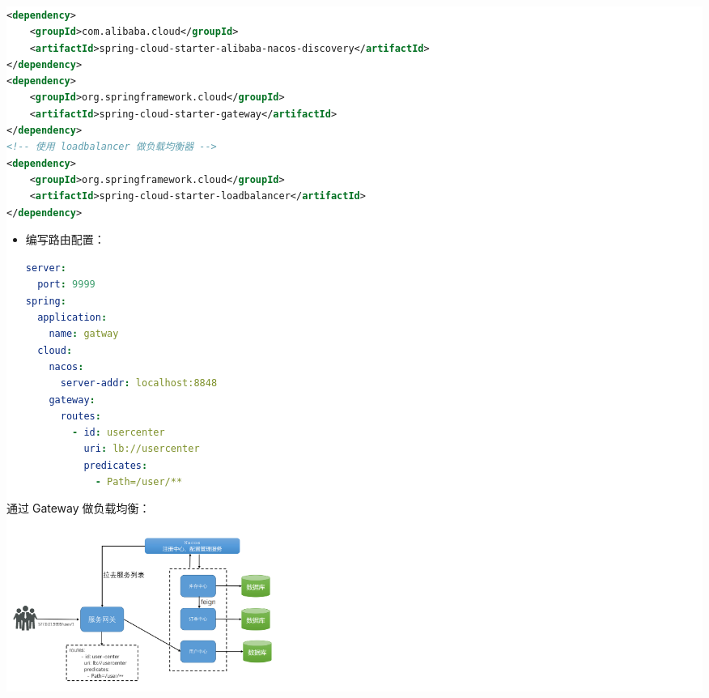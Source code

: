   ```xml
  <dependency>
      <groupId>com.alibaba.cloud</groupId>
      <artifactId>spring-cloud-starter-alibaba-nacos-discovery</artifactId>
  </dependency>
  <dependency>
      <groupId>org.springframework.cloud</groupId>
      <artifactId>spring-cloud-starter-gateway</artifactId>
  </dependency>
  <!-- 使用 loadbalancer 做负载均衡器 -->
  <dependency>
      <groupId>org.springframework.cloud</groupId>
      <artifactId>spring-cloud-starter-loadbalancer</artifactId>
  </dependency>
  ```

- 编写路由配置：

  ```yaml
  server:
    port: 9999
  spring:
    application:
      name: gatway
    cloud:
      nacos:
        server-addr: localhost:8848
      gateway:
        routes:
          - id: usercenter
            uri: lb://usercenter
            predicates:
              - Path=/user/**
  ```

通过 Gateway 做负载均衡：

<img src="SpringCloud_assets/Gateway负载均衡.png" alt="Gateway负载均衡" style="zoom: 33%;" />
